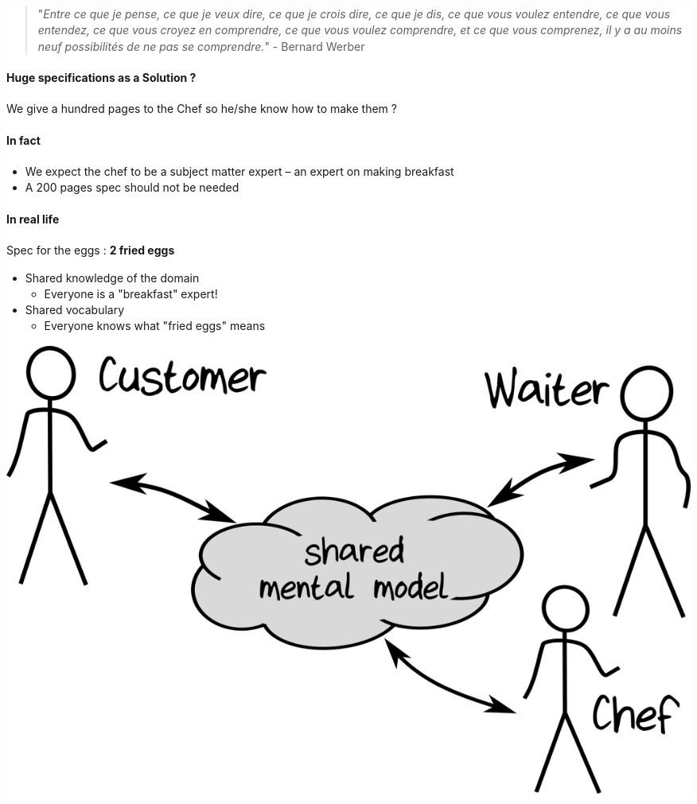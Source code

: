 > "_Entre ce que je pense, ce que je veux dire, ce que je crois dire, ce que je dis, ce que vous voulez entendre, ce que vous entendez, ce que vous croyez en comprendre, ce que vous voulez comprendre, et ce que vous comprenez, il y a au moins neuf possibilités de ne pas se comprendre._" - Bernard Werber

#### Huge specifications as a Solution ?

We give a hundred pages to the Chef so he/she know how to make them ?

#### In fact

* We expect the chef to be a subject matter expert – an expert on making breakfast&#x20;
* A 200 pages spec should not be needed

#### In real life

Spec for the eggs : **2 fried eggs**

* Shared knowledge of the domain&#x20;
  * Everyone is a "breakfast" expert!&#x20;
* Shared vocabulary&#x20;
  * Everyone knows what "fried eggs" means

![](<../../.gitbook/assets/image (530).png>)
